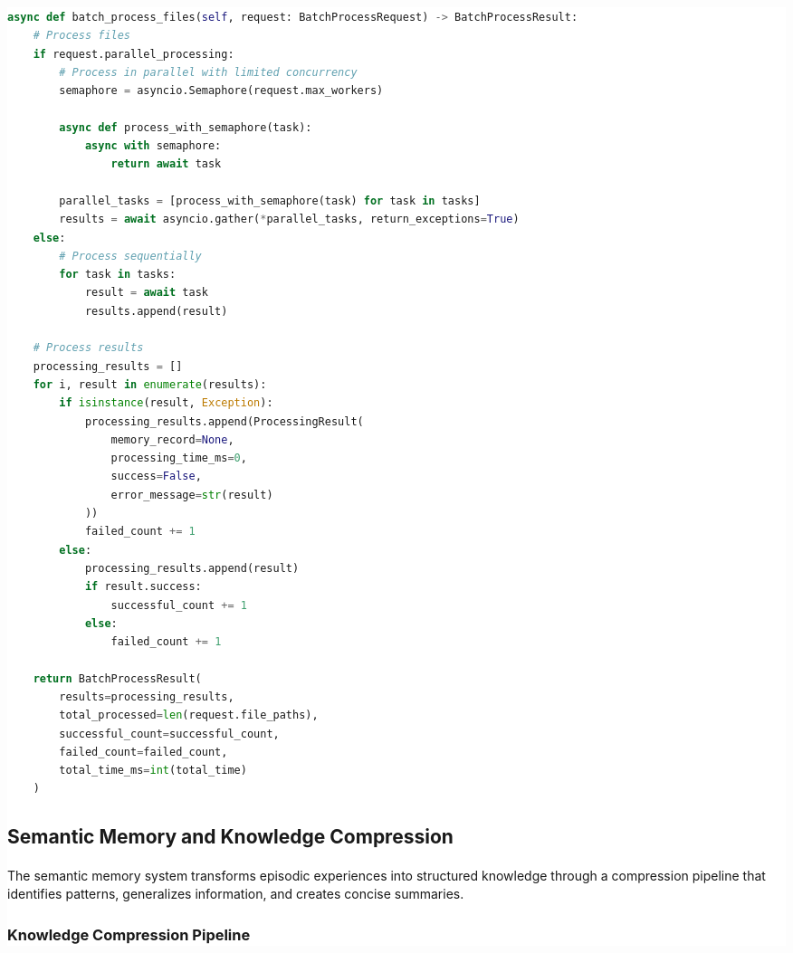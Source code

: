 ```python
async def batch_process_files(self, request: BatchProcessRequest) -> BatchProcessResult:
    # Process files
    if request.parallel_processing:
        # Process in parallel with limited concurrency
        semaphore = asyncio.Semaphore(request.max_workers)
        
        async def process_with_semaphore(task):
            async with semaphore:
                return await task
        
        parallel_tasks = [process_with_semaphore(task) for task in tasks]
        results = await asyncio.gather(*parallel_tasks, return_exceptions=True)
    else:
        # Process sequentially
        for task in tasks:
            result = await task
            results.append(result)
    
    # Process results
    processing_results = []
    for i, result in enumerate(results):
        if isinstance(result, Exception):
            processing_results.append(ProcessingResult(
                memory_record=None,
                processing_time_ms=0,
                success=False,
                error_message=str(result)
            ))
            failed_count += 1
        else:
            processing_results.append(result)
            if result.success:
                successful_count += 1
            else:
                failed_count += 1
    
    return BatchProcessResult(
        results=processing_results,
        total_processed=len(request.file_paths),
        successful_count=successful_count,
        failed_count=failed_count,
        total_time_ms=int(total_time)
    )
```

## Semantic Memory and Knowledge Compression

The semantic memory system transforms episodic experiences into structured knowledge through a compression pipeline that identifies patterns, generalizes information, and creates concise summaries.

### Knowledge Compression Pipeline
